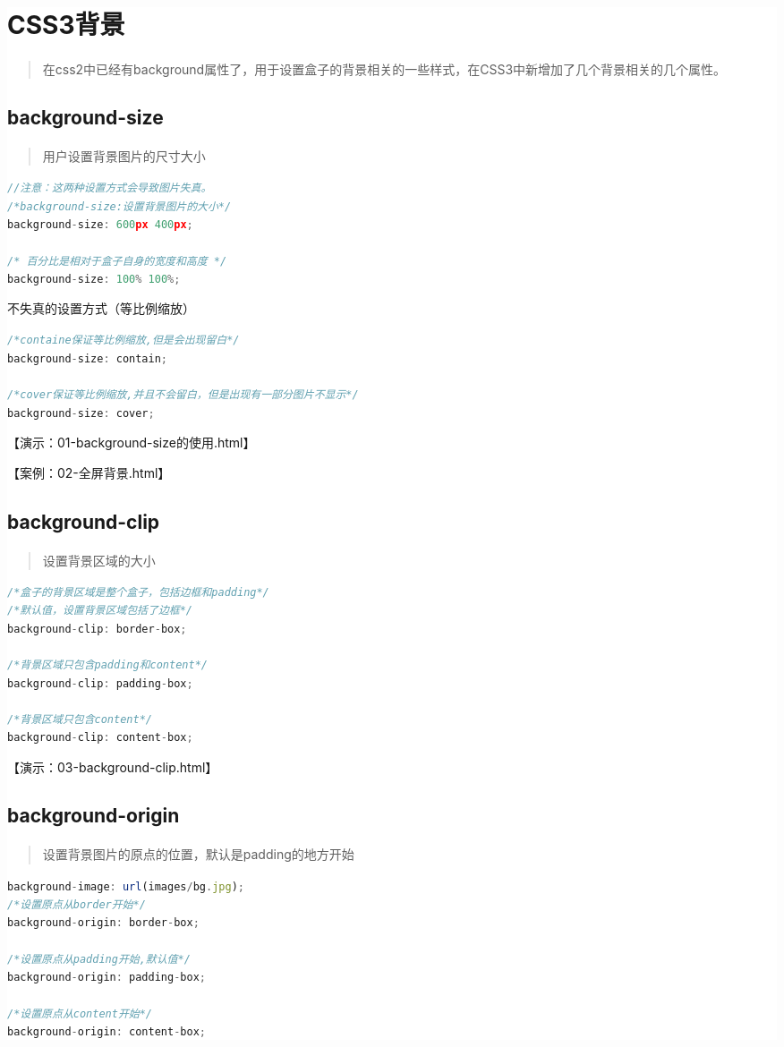 # CSS3背景

> 在css2中已经有background属性了，用于设置盒子的背景相关的一些样式，在CSS3中新增加了几个背景相关的几个属性。

## background-size

> 用户设置背景图片的尺寸大小

```javascript
//注意：这两种设置方式会导致图片失真。
/*background-size:设置背景图片的大小*/
background-size: 600px 400px;

/* 百分比是相对于盒子自身的宽度和高度 */
background-size: 100% 100%;
```

不失真的设置方式（等比例缩放）

```javascript
/*containe保证等比例缩放,但是会出现留白*/
background-size: contain;

/*cover保证等比例缩放,并且不会留白，但是出现有一部分图片不显示*/
background-size: cover;
```

【演示：01-background-size的使用.html】

【案例：02-全屏背景.html】

## background-clip

> 设置背景区域的大小

```javascript
/*盒子的背景区域是整个盒子，包括边框和padding*/
/*默认值，设置背景区域包括了边框*/
background-clip: border-box;

/*背景区域只包含padding和content*/
background-clip: padding-box;

/*背景区域只包含content*/
background-clip: content-box;
```

【演示：03-background-clip.html】

## background-origin

> 设置背景图片的原点的位置，默认是padding的地方开始

```javascript
background-image: url(images/bg.jpg);
/*设置原点从border开始*/
background-origin: border-box;

/*设置原点从padding开始,默认值*/
background-origin: padding-box;

/*设置原点从content开始*/
background-origin: content-box;
```
